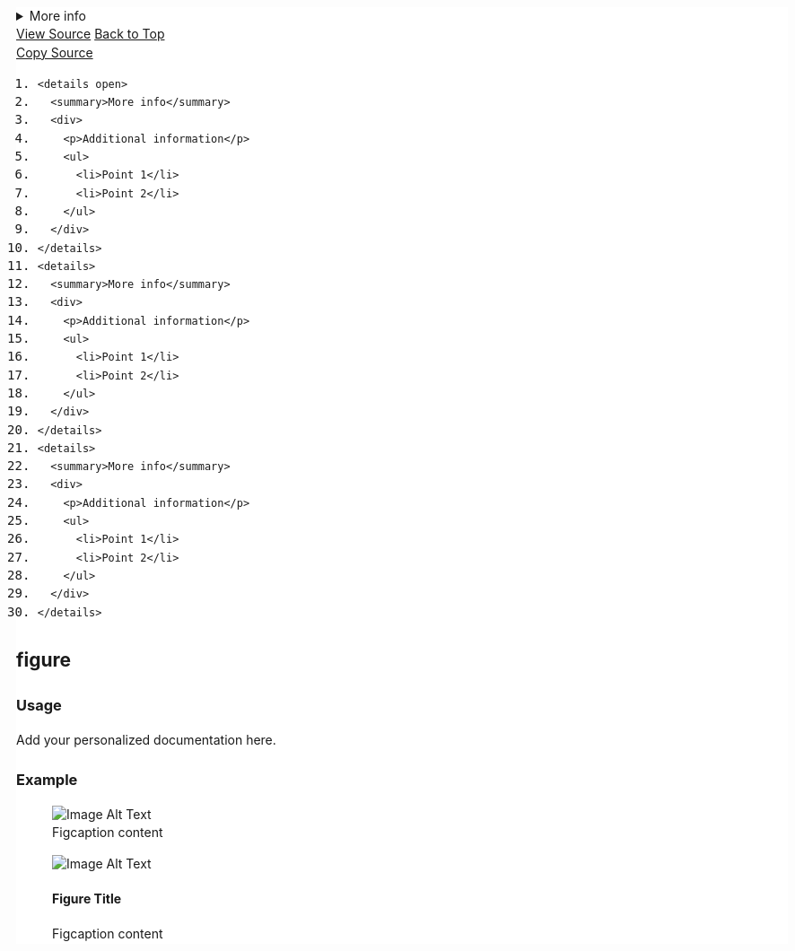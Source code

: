 <details><summary>More info</summary></details></div><div class="sg-markup-controls"><a class="sg-btn sg-btn--source" href="#">View Source</a> <a class="sg-btn--top" href="#top">Back to Top</a> </div><div class="sg-source sg-animated"><a class="sg-btn sg-btn--select" href="#">Copy Source</a><pre class="prettyprint linenums prettyprinted"><ol class="linenums"><li class="L0"><code><span class="tag">&lt;details</span><span class="pln"> </span><span class="atn">open</span><span class="tag">&gt;</span></code></li><li class="L1"><code><span class="pln">  </span><span class="tag">&lt;summary&gt;</span><span class="pln">More info</span><span class="tag">&lt;/summary&gt;</span></code></li><li class="L2"><code><span class="pln">  </span><span class="tag">&lt;div&gt;</span></code></li><li class="L3"><code><span class="pln">    </span><span class="tag">&lt;p&gt;</span><span class="pln">Additional information</span><span class="tag">&lt;/p&gt;</span></code></li><li class="L4"><code><span class="pln">    </span><span class="tag">&lt;ul&gt;</span></code></li><li class="L5"><code><span class="pln">      </span><span class="tag">&lt;li&gt;</span><span class="pln">Point 1</span><span class="tag">&lt;/li&gt;</span></code></li><li class="L6"><code><span class="pln">      </span><span class="tag">&lt;li&gt;</span><span class="pln">Point 2</span><span class="tag">&lt;/li&gt;</span></code></li><li class="L7"><code><span class="pln">    </span><span class="tag">&lt;/ul&gt;</span></code></li><li class="L8"><code><span class="pln">  </span><span class="tag">&lt;/div&gt;</span></code></li><li class="L9"><code><span class="tag">&lt;/details&gt;</span></code></li><li class="L0"><code><span class="tag">&lt;details&gt;</span></code></li><li class="L1"><code><span class="pln">  </span><span class="tag">&lt;summary&gt;</span><span class="pln">More info</span><span class="tag">&lt;/summary&gt;</span></code></li><li class="L2"><code><span class="pln">  </span><span class="tag">&lt;div&gt;</span></code></li><li class="L3"><code><span class="pln">    </span><span class="tag">&lt;p&gt;</span><span class="pln">Additional information</span><span class="tag">&lt;/p&gt;</span></code></li><li class="L4"><code><span class="pln">    </span><span class="tag">&lt;ul&gt;</span></code></li><li class="L5"><code><span class="pln">      </span><span class="tag">&lt;li&gt;</span><span class="pln">Point 1</span><span class="tag">&lt;/li&gt;</span></code></li><li class="L6"><code><span class="pln">      </span><span class="tag">&lt;li&gt;</span><span class="pln">Point 2</span><span class="tag">&lt;/li&gt;</span></code></li><li class="L7"><code><span class="pln">    </span><span class="tag">&lt;/ul&gt;</span></code></li><li class="L8"><code><span class="pln">  </span><span class="tag">&lt;/div&gt;</span></code></li><li class="L9"><code><span class="tag">&lt;/details&gt;</span></code></li><li class="L0"><code><span class="tag">&lt;details&gt;</span></code></li><li class="L1"><code><span class="pln">  </span><span class="tag">&lt;summary&gt;</span><span class="pln">More info</span><span class="tag">&lt;/summary&gt;</span></code></li><li class="L2"><code><span class="pln">  </span><span class="tag">&lt;div&gt;</span></code></li><li class="L3"><code><span class="pln">    </span><span class="tag">&lt;p&gt;</span><span class="pln">Additional information</span><span class="tag">&lt;/p&gt;</span></code></li><li class="L4"><code><span class="pln">    </span><span class="tag">&lt;ul&gt;</span></code></li><li class="L5"><code><span class="pln">      </span><span class="tag">&lt;li&gt;</span><span class="pln">Point 1</span><span class="tag">&lt;/li&gt;</span></code></li><li class="L6"><code><span class="pln">      </span><span class="tag">&lt;li&gt;</span><span class="pln">Point 2</span><span class="tag">&lt;/li&gt;</span></code></li><li class="L7"><code><span class="pln">    </span><span class="tag">&lt;/ul&gt;</span></code></li><li class="L8"><code><span class="pln">  </span><span class="tag">&lt;/div&gt;</span></code></li><li class="L9"><code><span class="tag">&lt;/details&gt;</span></code></li></ol></pre></div></div><div class="sg-markup sg-section"><div class="sg-display"><h2 class="sg-h2"><a id="sg-figure" class="sg-anchor">figure</a></h2><div class="sg-doc"><h3 class="sg-h3">Usage</h3><p>Add your personalized documentation here.</p></div><h3 class="sg-h3">Example</h3><figure>
  <img src="http://placehold.it/240x240" alt="Image Alt Text">
  <figcaption>Figcaption content</figcaption>
</figure>

<figure>
  <img src="http://placehold.it/240x240" alt="Image Alt Text">
  <figcaption>
    <h4>Figure Title</h4>
    Figcaption content
  </figcaption>